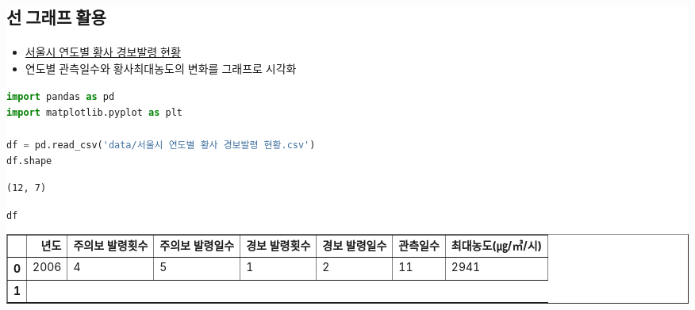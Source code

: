 

## 선 그래프 활용
- [서울시 연도별 황사 경보발령 현황](http://data.seoul.go.kr/dataList/datasetView.do?infId=OA-2227&srvType=S&serviceKind=1&currentPageNo=1)
- 연도별 관측일수와 황사최대농도의 변화를 그래프로 시각화


```python
import pandas as pd
import matplotlib.pyplot as plt

df = pd.read_csv('data/서울시 연도별 황사 경보발령 현황.csv')
df.shape
```




    (12, 7)




```python
df
```




<div>
<style scoped>
    .dataframe tbody tr th:only-of-type {
        vertical-align: middle;
    }

    .dataframe tbody tr th {
        vertical-align: top;
    }
    
    .dataframe thead th {
        text-align: right;
    }
</style>
<table border="1" class="dataframe">
  <thead>
    <tr style="text-align: right;">
      <th></th>
      <th>년도</th>
      <th>주의보 발령횟수</th>
      <th>주의보 발령일수</th>
      <th>경보 발령횟수</th>
      <th>경보 발령일수</th>
      <th>관측일수</th>
      <th>최대농도(㎍/㎥/시)</th>
    </tr>
  </thead>
  <tbody>
    <tr>
      <th>0</th>
      <td>2006</td>
      <td>4</td>
      <td>5</td>
      <td>1</td>
      <td>2</td>
      <td>11</td>
      <td>2941</td>
    </tr>
    <tr>
      <th>1</th>